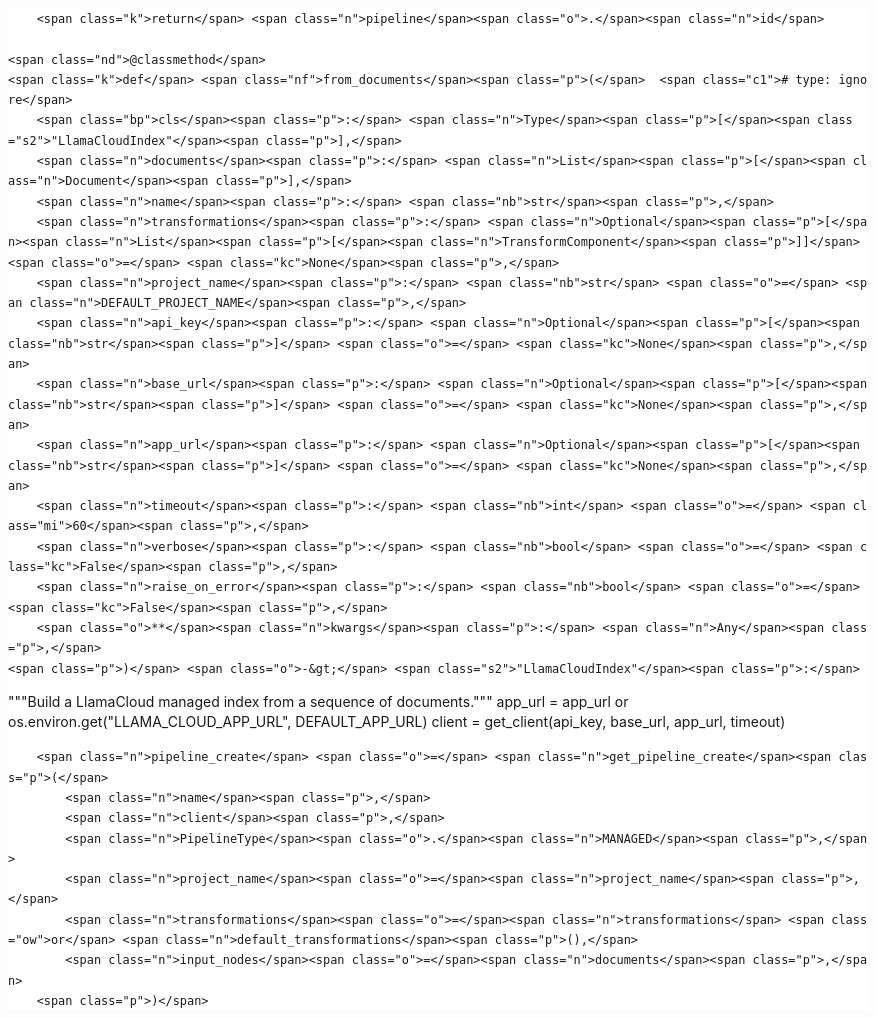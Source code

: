         <span class="k">return</span> <span class="n">pipeline</span><span class="o">.</span><span class="n">id</span>

    <span class="nd">@classmethod</span>
    <span class="k">def</span> <span class="nf">from_documents</span><span class="p">(</span>  <span class="c1"># type: ignore</span>
        <span class="bp">cls</span><span class="p">:</span> <span class="n">Type</span><span class="p">[</span><span class="s2">"LlamaCloudIndex"</span><span class="p">],</span>
        <span class="n">documents</span><span class="p">:</span> <span class="n">List</span><span class="p">[</span><span class="n">Document</span><span class="p">],</span>
        <span class="n">name</span><span class="p">:</span> <span class="nb">str</span><span class="p">,</span>
        <span class="n">transformations</span><span class="p">:</span> <span class="n">Optional</span><span class="p">[</span><span class="n">List</span><span class="p">[</span><span class="n">TransformComponent</span><span class="p">]]</span> <span class="o">=</span> <span class="kc">None</span><span class="p">,</span>
        <span class="n">project_name</span><span class="p">:</span> <span class="nb">str</span> <span class="o">=</span> <span class="n">DEFAULT_PROJECT_NAME</span><span class="p">,</span>
        <span class="n">api_key</span><span class="p">:</span> <span class="n">Optional</span><span class="p">[</span><span class="nb">str</span><span class="p">]</span> <span class="o">=</span> <span class="kc">None</span><span class="p">,</span>
        <span class="n">base_url</span><span class="p">:</span> <span class="n">Optional</span><span class="p">[</span><span class="nb">str</span><span class="p">]</span> <span class="o">=</span> <span class="kc">None</span><span class="p">,</span>
        <span class="n">app_url</span><span class="p">:</span> <span class="n">Optional</span><span class="p">[</span><span class="nb">str</span><span class="p">]</span> <span class="o">=</span> <span class="kc">None</span><span class="p">,</span>
        <span class="n">timeout</span><span class="p">:</span> <span class="nb">int</span> <span class="o">=</span> <span class="mi">60</span><span class="p">,</span>
        <span class="n">verbose</span><span class="p">:</span> <span class="nb">bool</span> <span class="o">=</span> <span class="kc">False</span><span class="p">,</span>
        <span class="n">raise_on_error</span><span class="p">:</span> <span class="nb">bool</span> <span class="o">=</span> <span class="kc">False</span><span class="p">,</span>
        <span class="o">**</span><span class="n">kwargs</span><span class="p">:</span> <span class="n">Any</span><span class="p">,</span>
    <span class="p">)</span> <span class="o">-&gt;</span> <span class="s2">"LlamaCloudIndex"</span><span class="p">:</span>
<span class="w">        </span><span class="sd">"""Build a LlamaCloud managed index from a sequence of documents."""</span>
        <span class="n">app_url</span> <span class="o">=</span> <span class="n">app_url</span> <span class="ow">or</span> <span class="n">os</span><span class="o">.</span><span class="n">environ</span><span class="o">.</span><span class="n">get</span><span class="p">(</span><span class="s2">"LLAMA_CLOUD_APP_URL"</span><span class="p">,</span> <span class="n">DEFAULT_APP_URL</span><span class="p">)</span>
        <span class="n">client</span> <span class="o">=</span> <span class="n">get_client</span><span class="p">(</span><span class="n">api_key</span><span class="p">,</span> <span class="n">base_url</span><span class="p">,</span> <span class="n">app_url</span><span class="p">,</span> <span class="n">timeout</span><span class="p">)</span>

        <span class="n">pipeline_create</span> <span class="o">=</span> <span class="n">get_pipeline_create</span><span class="p">(</span>
            <span class="n">name</span><span class="p">,</span>
            <span class="n">client</span><span class="p">,</span>
            <span class="n">PipelineType</span><span class="o">.</span><span class="n">MANAGED</span><span class="p">,</span>
            <span class="n">project_name</span><span class="o">=</span><span class="n">project_name</span><span class="p">,</span>
            <span class="n">transformations</span><span class="o">=</span><span class="n">transformations</span> <span class="ow">or</span> <span class="n">default_transformations</span><span class="p">(),</span>
            <span class="n">input_nodes</span><span class="o">=</span><span class="n">documents</span><span class="p">,</span>
        <span class="p">)</span>
